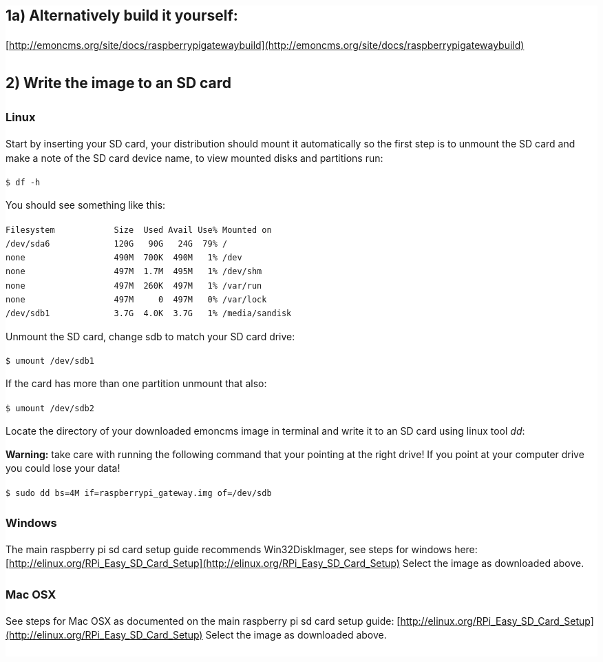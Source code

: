 ## 1a) Alternatively build it yourself:

[http://emoncms.org/site/docs/raspberrypigatewaybuild](http://emoncms.org/site/docs/raspberrypigatewaybuild)

## 2) Write the image to an SD card

### Linux

Start by inserting your SD card, your distribution should mount it automatically so the first step is to unmount the SD card and make a note of the SD card device name, to view mounted disks and partitions run:

    $ df -h

You should see something like this:

    Filesystem            Size  Used Avail Use% Mounted on
    /dev/sda6             120G   90G   24G  79% /
    none                  490M  700K  490M   1% /dev
    none                  497M  1.7M  495M   1% /dev/shm
    none                  497M  260K  497M   1% /var/run
    none                  497M     0  497M   0% /var/lock
    /dev/sdb1             3.7G  4.0K  3.7G   1% /media/sandisk

Unmount the SD card, change sdb to match your SD card drive:

    $ umount /dev/sdb1 

If the card has more than one partition unmount that also: 

    $ umount /dev/sdb2

Locate the directory of your downloaded emoncms image in terminal and write it to an SD card using linux tool *dd*:

<div class='alert alert-error'><i class='icon-fire'></i> <b>Warning:</b> take care with running the following command that your pointing at the right drive! If you point at your computer drive you could lose your data!</div>

    $ sudo dd bs=4M if=raspberrypi_gateway.img of=/dev/sdb

### Windows 

The main raspberry pi sd card setup guide recommends Win32DiskImager, see steps for windows here: 
[http://elinux.org/RPi_Easy_SD_Card_Setup](http://elinux.org/RPi_Easy_SD_Card_Setup)
Select the image as downloaded above.

### Mac OSX 

See steps for Mac OSX as documented on the main raspberry pi sd card setup guide:
[http://elinux.org/RPi_Easy_SD_Card_Setup](http://elinux.org/RPi_Easy_SD_Card_Setup)
Select the image as downloaded above.
<br><br>
